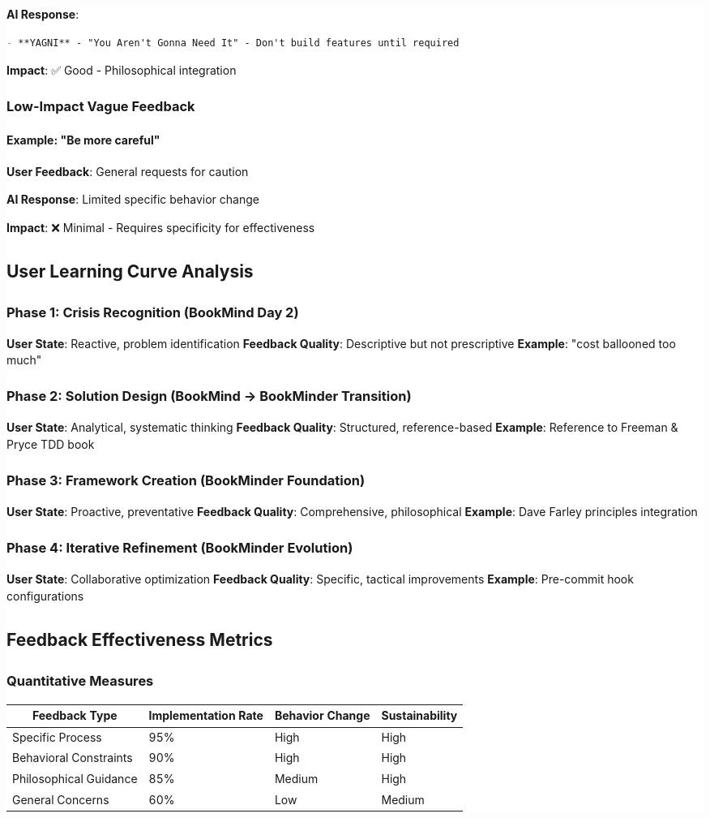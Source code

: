 **AI Response**:
```markdown
- **YAGNI** - "You Aren't Gonna Need It" - Don't build features until required
```

**Impact**: ✅ Good - Philosophical integration

### Low-Impact Vague Feedback

#### Example: "Be more careful"
**User Feedback**: General requests for caution

**AI Response**: Limited specific behavior change

**Impact**: ❌ Minimal - Requires specificity for effectiveness

## User Learning Curve Analysis

### Phase 1: Crisis Recognition (BookMind Day 2)
**User State**: Reactive, problem identification
**Feedback Quality**: Descriptive but not prescriptive
**Example**: "cost ballooned too much"

### Phase 2: Solution Design (BookMind → BookMinder Transition)
**User State**: Analytical, systematic thinking
**Feedback Quality**: Structured, reference-based
**Example**: Reference to Freeman & Pryce TDD book

### Phase 3: Framework Creation (BookMinder Foundation)
**User State**: Proactive, preventative
**Feedback Quality**: Comprehensive, philosophical
**Example**: Dave Farley principles integration

### Phase 4: Iterative Refinement (BookMinder Evolution)
**User State**: Collaborative optimization
**Feedback Quality**: Specific, tactical improvements
**Example**: Pre-commit hook configurations

## Feedback Effectiveness Metrics

### Quantitative Measures

| Feedback Type | Implementation Rate | Behavior Change | Sustainability |
|---------------|-------------------|-----------------|----------------|
| Specific Process | 95% | High | High |
| Behavioral Constraints | 90% | High | High |  
| Philosophical Guidance | 85% | Medium | High |
| General Concerns | 60% | Low | Medium |

